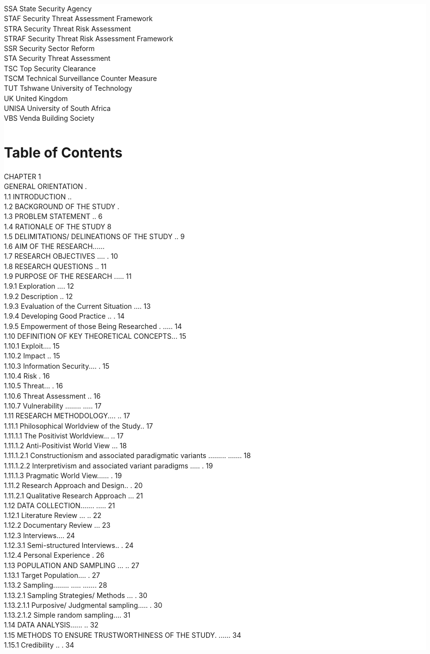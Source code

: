 SSA State Security Agency   
STAF Security Threat Assessment Framework   
STRA Security Threat Risk Assessment   
STRAF Security Threat Risk Assessment Framework   
SSR Security Sector Reform   
STA Security Threat Assessment   
TSC Top Security Clearance   
TSCM Technical Surveillance Counter Measure   
TUT Tshwane University of Technology   
UK United Kingdom   
UNISA University of South Africa   
VBS Venda Building Society  

# Table of Contents  

CHAPTER 1   
GENERAL ORIENTATION .   
1.1 INTRODUCTION ..   
1.2 BACKGROUND OF THE STUDY .   
1.3 PROBLEM STATEMENT .. 6   
1.4 RATIONALE OF THE STUDY 8   
1.5 DELIMITATIONS/ DELINEATIONS OF THE STUDY .. 9   
1.6 AIM OF THE RESEARCH......   
1.7 RESEARCH OBJECTIVES .... . 10   
1.8 RESEARCH QUESTIONS .. 11   
1.9 PURPOSE OF THE RESEARCH ..... 11   
1.9.1 Exploration .... 12   
1.9.2 Description .. 12   
1.9.3 Evaluation of the Current Situation .... 13   
1.9.4 Developing Good Practice .. . 14   
1.9.5 Empowerment of those Being Researched . ..... 14   
1.10 DEFINITION OF KEY THEORETICAL CONCEPTS... 15   
1.10.1 Exploit.... 15   
1.10.2 Impact .. 15   
1.10.3 Information Security.... . 15   
1.10.4 Risk . 16   
1.10.5 Threat... . 16   
1.10.6 Threat Assessment .. 16   
1.10.7 Vulnerability ........ ..... 17   
1.11 RESEARCH METHODOLOGY.... .. 17   
1.11.1 Philosophical Worldview of the Study.. 17   
1.11.1.1 The Positivist Worldview... .. 17   
1.11.1.2 Anti-Positivist World View ... 18   
1.11.1.2.1 Constructionism and associated paradigmatic variants ......... ....... 18   
1.11.1.2.2 Interpretivism and associated variant paradigms ..... . 19   
1.11.1.3 Pragmatic World View...... . 19   
1.11.2 Research Approach and Design.. . 20   
1.11.2.1 Qualitative Research Approach ... 21   
1.12 DATA COLLECTION....... ..... 21   
1.12.1 Literature Review ... .. 22   
1.12.2 Documentary Review ... 23   
1.12.3 Interviews.... 24   
1.12.3.1 Semi-structured Interviews.. . 24   
1.12.4 Personal Experience . 26   
1.13 POPULATION AND SAMPLING ... .. 27   
1.13.1 Target Population.... . 27   
1.13.2 Sampling........ ..... ....... 28   
1.13.2.1 Sampling Strategies/ Methods ... . 30   
1.13.2.1.1 Purposive/ Judgmental sampling..... . 30   
1.13.2.1.2 Simple random sampling.... 31   
1.14 DATA ANALYSIS...... .. 32   
1.15 METHODS TO ENSURE TRUSTWORTHINESS OF THE STUDY. ...... 34   
1.15.1 Credibility .. . 34   